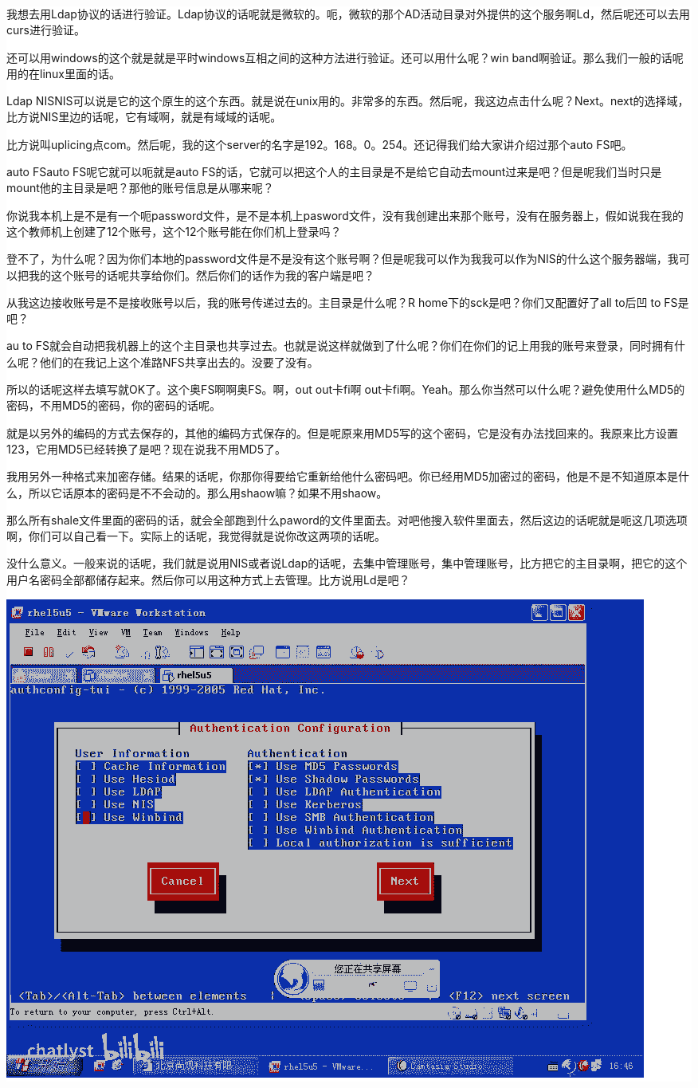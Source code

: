 我想去用Ldap协议的话进行验证。Ldap协议的话呢就是微软的。呃，微软的那个AD活动目录对外提供的这个服务啊Ld，然后呢还可以去用curs进行验证。

还可以用windows的这个就是就是平时windows互相之间的这种方法进行验证。还可以用什么呢？win band啊验证。那么我们一般的话呢用的在linux里面的话。

Ldap NISNIS可以说是它的这个原生的这个东西。就是说在unix用的。非常多的东西。然后呢，我这边点击什么呢？Next。next的选择域，比方说NIS里边的话呢，它有域啊，就是有域域的话呢。

比方说叫uplicing点com。然后呢，我的这个server的名字是192。168。0。254。还记得我们给大家讲介绍过那个auto FS吧。

auto FSauto FS呢它就可以呃就是auto FS的话，它就可以把这个人的主目录是不是给它自动去mount过来是吧？但是呢我们当时只是mount他的主目录是吧？那他的账号信息是从哪来呢？

你说我本机上是不是有一个呃password文件，是不是本机上pasword文件，没有我创建出来那个账号，没有在服务器上，假如说我在我的这个教师机上创建了12个账号，这个12个账号能在你们机上登录吗？

登不了，为什么呢？因为你们本地的password文件是不是没有这个账号啊？但是呢我可以作为我我可以作为NIS的什么这个服务器端，我可以把我的这个账号的话呢共享给你们。然后你们的话作为我的客户端是吧？

从我这边接收账号是不是接收账号以后，我的账号传递过去的。主目录是什么呢？R home下的sck是吧？你们又配置好了all to后凹 to FS是吧？

au to FS就会自动把我机器上的这个主目录也共享过去。也就是说这样就做到了什么呢？你们在你们的记上用我的账号来登录，同时拥有什么呢？他们的在我记上这个准路NFS共享出去的。没要了没有。

所以的话呢这样去填写就OK了。这个奥FS啊啊奥FS。啊，out out卡fi啊 out卡fi啊。Yeah。那么你当然可以什么呢？避免使用什么MD5的密码，不用MD5的密码，你的密码的话呢。

就是以另外的编码的方式去保存的，其他的编码方式保存的。但是呢原来用MD5写的这个密码，它是没有办法找回来的。我原来比方设置123，它用MD5已经转换了是吧？现在说我不用MD5了。

我用另外一种格式来加密存储。结果的话呢，你那你得要给它重新给他什么密码吧。你已经用MD5加密过的密码，他是不是不知道原本是什么，所以它话原本的密码是不不会动的。那么用shaow嘛？如果不用shaow。

那么所有shale文件里面的密码的话，就会全部跑到什么paword的文件里面去。对吧他搜入软件里面去，然后这边的话呢就是呃这几项选项啊，你们可以自己看一下。实际上的话呢，我觉得就是说你改这两项的话呢。

没什么意义。一般来说的话呢，我们就是说用NIS或者说Ldap的话呢，去集中管理账号，集中管理账号，比方把它的主目录啊，把它的这个用户名密码全部都储存起来。然后你可以用这种方式上去管理。比方说用Ld是吧？



![](img/0f58fcc07152155b8e4ce92ee4cc2a05_12.png)
